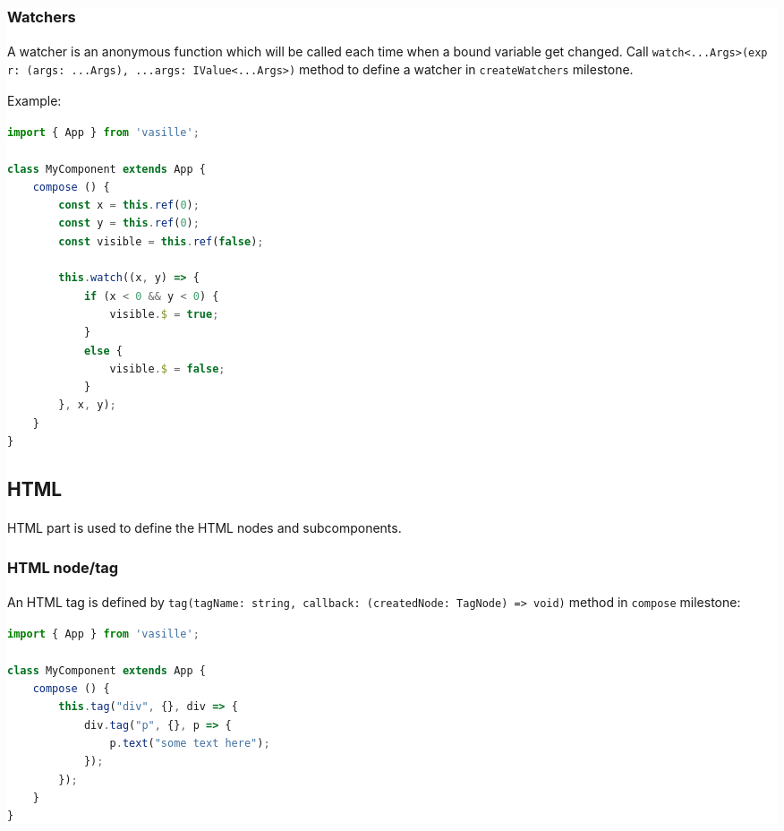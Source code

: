### Watchers

A watcher is an anonymous function which will be called each time when a 
bound variable get changed. Call 
`watch<...Args>(expr: (args: ...Args), ...args: IValue<...Args>)` method
to define a watcher in `createWatchers` milestone.

Example:

```javascript
import { App } from 'vasille';

class MyComponent extends App {
    compose () {
        const x = this.ref(0);
        const y = this.ref(0);
        const visible = this.ref(false);
        
        this.watch((x, y) => {
            if (x < 0 && y < 0) {
                visible.$ = true;
            }
            else {
                visible.$ = false;
            }
        }, x, y);
    }
}
```


## HTML

HTML part is used to define the HTML nodes and subcomponents.

### HTML node/tag

An HTML tag is defined by 
`tag(tagName: string, callback: (createdNode: TagNode) => void)`
method in `compose` milestone:
```javascript
import { App } from 'vasille';

class MyComponent extends App {
    compose () {
        this.tag("div", {}, div => {
            div.tag("p", {}, p => {
                p.text("some text here");
            });
        });
    }
}
```
